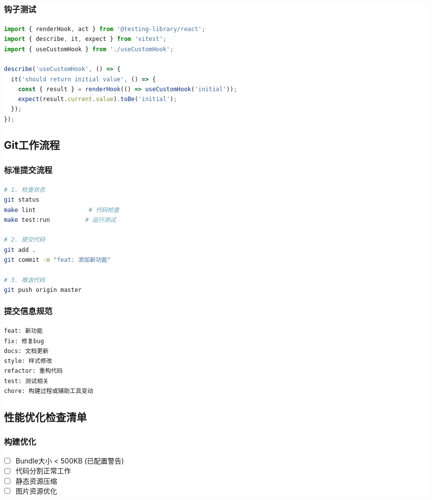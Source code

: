 ### 钩子测试
```typescript
import { renderHook, act } from '@testing-library/react';
import { describe, it, expect } from 'vitest';
import { useCustomHook } from './useCustomHook';

describe('useCustomHook', () => {
  it('should return initial value', () => {
    const { result } = renderHook(() => useCustomHook('initial'));
    expect(result.current.value).toBe('initial');
  });
});
```

## Git工作流程

### 标准提交流程
```bash
# 1. 检查状态
git status
make lint               # 代码检查
make test:run          # 运行测试

# 2. 提交代码
git add .
git commit -m "feat: 添加新功能"

# 3. 推送代码
git push origin master
```

### 提交信息规范
```
feat: 新功能
fix: 修复bug
docs: 文档更新
style: 样式修改
refactor: 重构代码
test: 测试相关
chore: 构建过程或辅助工具变动
```

## 性能优化检查清单

### 构建优化
- [ ] Bundle大小 < 500KB (已配置警告)
- [ ] 代码分割正常工作
- [ ] 静态资源压缩
- [ ] 图片资源优化
